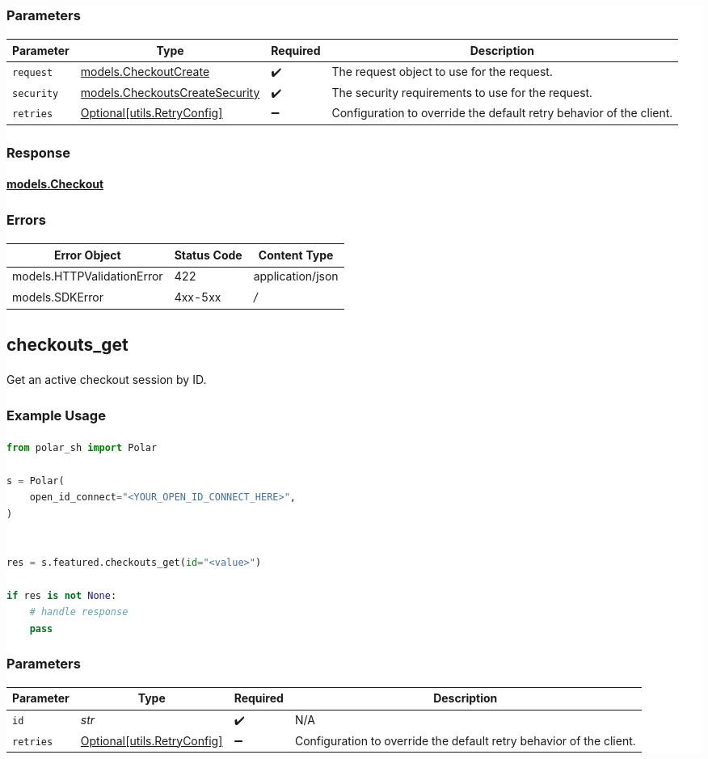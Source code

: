 ### Parameters

| Parameter                                                           | Type                                                                | Required                                                            | Description                                                         |
| ------------------------------------------------------------------- | ------------------------------------------------------------------- | ------------------------------------------------------------------- | ------------------------------------------------------------------- |
| `request`                                                           | [models.CheckoutCreate](../../models/checkoutcreate.md)             | :heavy_check_mark:                                                  | The request object to use for the request.                          |
| `security`                                                          | [models.CheckoutsCreateSecurity](../../checkoutscreatesecurity.md)  | :heavy_check_mark:                                                  | The security requirements to use for the request.                   |
| `retries`                                                           | [Optional[utils.RetryConfig]](../../models/utils/retryconfig.md)    | :heavy_minus_sign:                                                  | Configuration to override the default retry behavior of the client. |

### Response

**[models.Checkout](../../models/checkout.md)**

### Errors

| Error Object               | Status Code                | Content Type               |
| -------------------------- | -------------------------- | -------------------------- |
| models.HTTPValidationError | 422                        | application/json           |
| models.SDKError            | 4xx-5xx                    | */*                        |


## checkouts_get

Get an active checkout session by ID.

### Example Usage

```python
from polar_sh import Polar

s = Polar(
    open_id_connect="<YOUR_OPEN_ID_CONNECT_HERE>",
)


res = s.featured.checkouts_get(id="<value>")

if res is not None:
    # handle response
    pass

```

### Parameters

| Parameter                                                           | Type                                                                | Required                                                            | Description                                                         |
| ------------------------------------------------------------------- | ------------------------------------------------------------------- | ------------------------------------------------------------------- | ------------------------------------------------------------------- |
| `id`                                                                | *str*                                                               | :heavy_check_mark:                                                  | N/A                                                                 |
| `retries`                                                           | [Optional[utils.RetryConfig]](../../models/utils/retryconfig.md)    | :heavy_minus_sign:                                                  | Configuration to override the default retry behavior of the client. |
